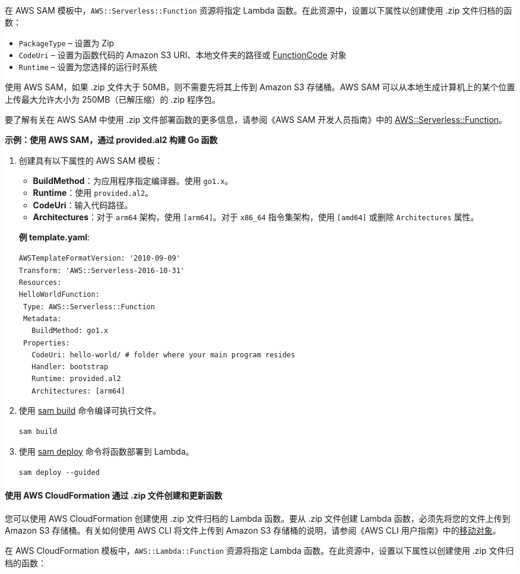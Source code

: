 在 AWS SAM 模板中，`AWS::Serverless::Function` 资源将指定 Lambda 函数。在此资源中，设置以下属性以创建使用 .zip 文件归档的函数：

- `PackageType` – 设置为 Zip
- `CodeUri` – 设置为函数代码的 Amazon S3 URI、本地文件夹的路径或 [FunctionCode](https://docs.aws.amazon.com/serverless-application-model/latest/developerguide/sam-property-function-functioncode.html) 对象
- `Runtime` – 设置为您选择的运行时系统

使用 AWS SAM，如果 .zip 文件大于 50MB，则不需要先将其上传到 Amazon S3 存储桶。AWS SAM 可以从本地生成计算机上的某个位置上传最大允许大小为 250MB（已解压缩）的 .zip 程序包。

要了解有关在 AWS SAM 中使用 .zip 文件部署函数的更多信息，请参阅《AWS SAM 开发人员指南》中的 [AWS::Serverless::Function](https://docs.aws.amazon.com/serverless-application-model/latest/developerguide/sam-resource-function.html)。


**示例：使用 AWS SAM，通过 provided.al2  构建 Go 函数**
1. 创建具有以下属性的 AWS SAM 模板：
   + **BuildMethod**：为应用程序指定编译器。使用 `go1.x`。
   + **Runtime**：使用 `provided.al2`。
   + **CodeUri**：输入代码路径。
   + **Architectures**：对于 `arm64` 架构，使用 `[arm64]`。对于 `x86_64` 指令集架构，使用 `[amd64]` 或删除 `Architectures` 属性。

   **例 template.yaml**:
   ```
   AWSTemplateFormatVersion: '2010-09-09'
   Transform: 'AWS::Serverless-2016-10-31'
   Resources:
   HelloWorldFunction:
    Type: AWS::Serverless::Function
    Metadata:
      BuildMethod: go1.x
    Properties:
      CodeUri: hello-world/ # folder where your main program resides
      Handler: bootstrap
      Runtime: provided.al2
      Architectures: [arm64]
   ```
2. 使用 [sam build](https://docs.aws.amazon.com/serverless-application-model/latest/developerguide/sam-cli-command-reference-sam-build.html) 命令编译可执行文件。
   ```
   sam build
   ```
3. 使用 [sam deploy](https://docs.aws.amazon.com/serverless-application-model/latest/developerguide/sam-cli-command-reference-sam-deploy.html) 命令将函数部署到 Lambda。
   ```
   sam deploy --guided
   ```

#### 使用 AWS CloudFormation 通过 .zip 文件创建和更新函数

您可以使用 AWS CloudFormation 创建使用 .zip 文件归档的 Lambda 函数。要从 .zip 文件创建 Lambda 函数，必须先将您的文件上传到 Amazon S3 存储桶。有关如何使用 AWS CLI 将文件上传到 Amazon S3 存储桶的说明，请参阅《AWS CLI 用户指南》中的[移动对象](https://docs.aws.amazon.com/cli/latest/userguide/cli-services-s3-commands.html#using-s3-commands-managing-objects-move)。

在 AWS CloudFormation 模板中，`AWS::Lambda::Function` 资源将指定 Lambda 函数。在此资源中，设置以下属性以创建使用 .zip 文件归档的函数：
